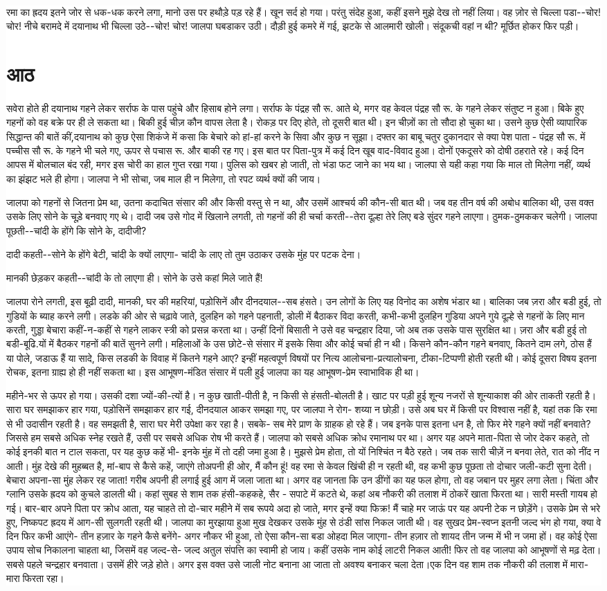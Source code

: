 रमा का ह्रदय इतने जोर से धक-धक करने लगा, मानो उस पर हथौड़े पड़ रहे हैं। खून सर्द हो गया। परंतु संदेह हुआ, कहीं इसने मुझे देख तो नहीं लिया। वह ज़ोर से चिल्ला पडा--चोर! चोर! नीचे बरामदे में दयानाथ भी चिल्ला उठे--चोर! चोर!  जालपा घबडाकर उठी। दौड़ी हुई कमरे में गई, झटके से आलमारी खोली। संदूकची वहां न थी? मूर्छित होकर फिर पड़ी।  

# आठ 

सवेरा होते ही दयानाथ गहने लेकर सर्राफ के पास पहुंचे और हिसाब होने लगा। सर्राफ के पंद्रह सौ रू. आते थे, मगर वह केवल पंद्रह सौ रू. के गहने लेकर संतुष्ट न हुआ। बिके हुए गहनों को वह बक्रे पर ही ले सकता था। बिकी हुई चीज़ कौन वापस लेता है। रोकड़ पर दिए होते, तो दूसरी बात थी। इन चीज़ों का तो सौदा हो चुका था। उसने कुछ ऐसी व्यापारिक सिद्धान्त की बातें कीं,दयानाथ को कुछ ऐसा शिकंजे में कसा कि बेचारे को हां-हां करने के सिवा और कुछ न सूझा। दफ्तर का बाबू चतुर दुकानदार से क्या पेश पाता - पंद्रह सौ रू. में पच्चीस सौ रू. के गहने भी चले गए, ऊपर से पचास रू. और बाकी रह गए। इस बात पर पिता-पुत्र में कई दिन खूब वाद-विवाद हुआ। दोनों एकदूसरे को दोषी ठहराते रहे। कई दिन आपस में बोलचाल बंद रही, मगर इस चोरी का हाल गुप्त रखा गया। पुलिस को खबर हो जाती, तो भंडा फट जाने का भय था। जालपा से यही कहा गया कि माल तो मिलेगा नहीं, व्यर्थ का झंझट भले ही होगा।  जालपा ने भी सोचा, जब माल ही न मिलेगा, तो रपट व्यर्थ क्यों की जाय।

जालपा को गहनों से जितना प्रेम था, उतना कदाचित संसार की और किसी वस्तु से न था, और उसमें आश्चर्य की कौन-सी बात थी। जब वह तीन वर्ष की अबोध बालिका थी, उस वक्त उसके लिए सोने के चूड़े बनवाए गए थे। दादी जब उसे गोद में खिलाने लगती, तो गहनों की ही चर्चा करती--तेरा दूल्हा तेरे लिए बडे सुंदर गहने लाएगा।  ठुमक-ठुमककर चलेगी। जालपा पूछती--चांदी के होंगे कि सोने के, दादीजी?

दादी कहती--सोने के होंगे बेटी, चांदी के क्यों लाएगा- चांदी के लाए तो तुम उठाकर उसके मुंह पर पटक देना।

मानकी छेड़कर कहती--चांदी के तो लाएगा ही। सोने के उसे कहां मिले जाते हैं!

जालपा रोने लगती, इस बूढ़ी दादी, मानकी, घर की महरियां, पड़ोसिनें और दीनदयाल--सब हंसते। उन लोगों के लिए यह विनोद का अशेष भंडार था। बालिका जब ज़रा और बडी हुई, तो गुडियों के ब्याह करने लगी। लडके की ओर से चढ़ावे जाते, दुलहिन को गहने पहनाती, डोली में बैठाकर विदा करती, कभी-कभी दुलहिन गुडिया अपने गुये दूल्हे से गहनों के लिए मान करती, गुड्डा बेचारा कहीं-न-कहीं से गहने लाकर स्त्री को प्रसन्न करता था। उन्हीं दिनों बिसाती ने उसे वह चन्द्रहार दिया, जो अब तक उसके पास सुरक्षित था। ज़रा और बडी हुई तो बडी-बूढि.यों में बैठकर गहनों की बातें सुनने लगी। महिलाओं के उस छोटे-से संसार में इसके सिवा और कोई चर्चा ही न थी। किसने कौन-कौन गहने बनवाए, कितने दाम लगे, ठोस हैं या पोले, जडाऊ हैं या सादे, किस लडकी के विवाह में कितने गहने आए? इन्हीं महत्वपूर्ण विषयों पर नित्य आलोचना-प्रत्यालोचना, टीका-टिप्पणी होती रहती थी। कोई दूसरा विषय इतना रोचक, इतना ग्राह्य हो ही नहीं सकता था। इस आभूषण-मंडित संसार में पली हुई जालपा का यह आभूषण-प्रेम स्वाभाविक ही था।

महीने-भर से ऊपर हो गया। उसकी दशा ज्यों-की-त्यों है। न कुछ खाती-पीती है, न किसी से हंसती-बोलती है। खाट पर पड़ी हुई शून्य नजरों से शून्याकाश की ओर ताकती रहती है। सारा घर समझाकर हार गया, पड़ोसिनें समझाकर हार गई, दीनदयाल आकर समझा गए, पर जालपा ने रोग- शय्या न छोड़ी। उसे अब घर में किसी पर विश्वास नहीं है, यहां तक कि रमा से भी उदासीन रहती है। वह समझती है, सारा घर मेरी उपेक्षा कर रहा है। सबके- सब मेरे प्राण के ग्राहक हो रहे हैं। जब इनके पास इतना धन है, तो फिर मेरे गहने क्यों नहीं बनवाते?जिससे हम सबसे अधिक स्नेह रखते हैं, उसी पर सबसे अधिक रोष भी करते हैं। जालपा को सबसे अधिक क्रोध रमानाथ पर था। अगर यह अपने माता-पिता से जोर देकर कहते, तो कोई इनकी बात न टाल सकता, पर यह कुछ कहें भी- इनके मुंह में तो दही जमा हुआ है। मुझसे प्रेम होता, तो यों निश्चिंत न बैठे रहते। जब तक सारी चीज़ें न बनवा लेते, रात को नींद न आती। मुंह देखे की मुहब्बत है, मां-बाप से कैसे कहें, जाएंगे तोअपनी ही ओर, मैं कौन हूं! वह रमा से केवल खिंची ही न रहती थी, वह कभी कुछ पूछता तो दोचार जली-कटी सुना देती। बेचारा अपना-सा मुंह लेकर रह जाता! गरीब अपनी ही लगाई हुई आग में जला जाता था। अगर वह जानता कि उन डींगों का यह फल होगा, तो वह जबान पर मुहर लगा लेता। चिंता और ग्लानि उसके ह्रदय को कुचले डालती थी। कहां सुबह से शाम तक हंसी-कहकहे, सैर - सपाटे में कटते थे, कहां अब नौकरी की तलाश में ठोकरें खाता फिरता था। सारी मस्ती गायब हो गई। बार-बार अपने पिता पर क्रोध आता, यह चाहते तो दो-चार महीने में सब रूपये अदा हो जाते, मगर इन्हें क्या फिक्र! मैं चाहे मर जाऊं पर यह अपनी टेक न छोड़ेंगे। उसके प्रेम से भरे हुए, निष्कपट ह्रदय में आग-सी सुलगती रहती थी। जालपा का मुरझाया हुआ मुख देखकर उसके मुंह से ठंडी सांस निकल जाती थी। वह सुखद प्रेम-स्वप्न इतनी जल्द भंग हो गया, क्या वे दिन फिर कभी आएंगे- तीन हज़ार के गहने कैसे बनेंगे- अगर नौकर भी हुआ, तो ऐसा कौन-सा बडा ओहदा मिल जाएगा- तीन हज़ार तो शायद तीन जन्म में भी न जमा हों। वह कोई ऐसा उपाय सोच निकालना चाहता था, जिसमें वह जल्द-से- जल्द अतुल संपत्ति का स्वामी हो जाय। कहीं उसके नाम कोई लाटरी निकल आती! फिर तो वह जालपा को आभूषणों से मढ़ देता। सबसे पहले चन्द्रहार बनवाता। उसमें हीरे जड़े होते। अगर इस वक्त उसे जाली नोट बनाना आ जाता तो अवश्य बनाकर चला देता।एक दिन वह शाम तक नौकरी की तलाश में मारा-मारा फिरता रहा।
